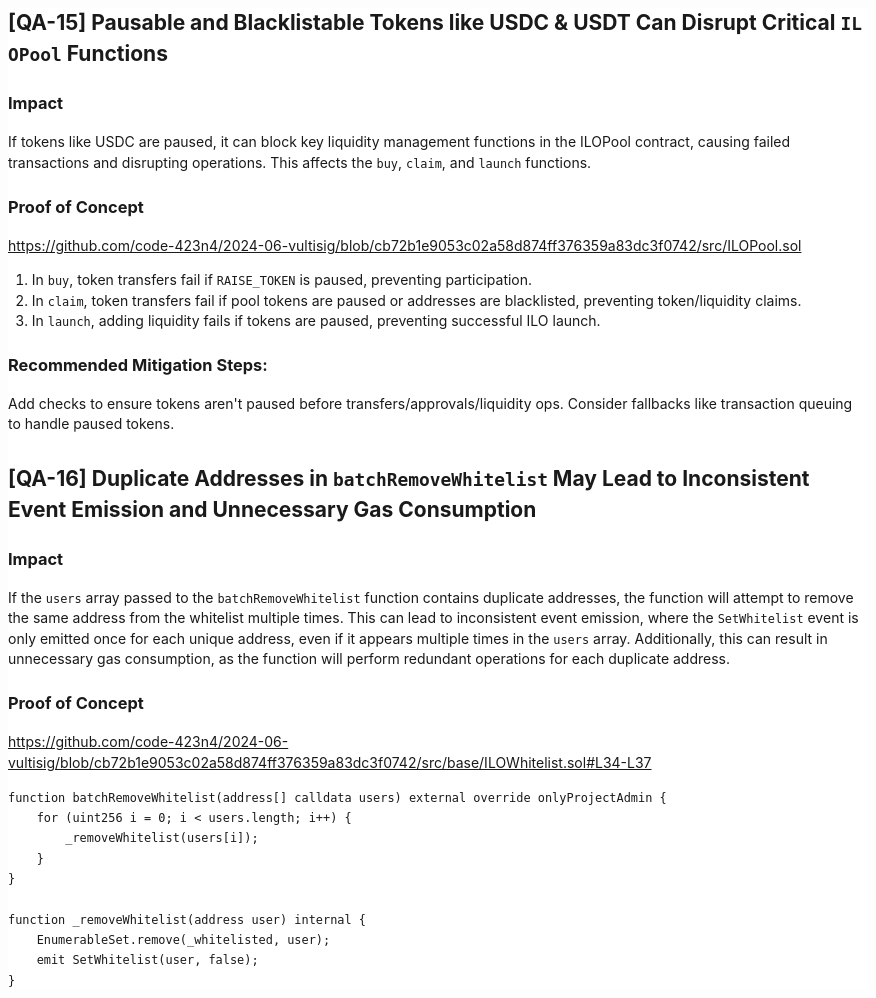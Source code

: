 







## [QA-15] Pausable and Blacklistable Tokens like USDC & USDT Can Disrupt Critical `ILOPool` Functions

### Impact
If tokens like USDC are paused, it can block key liquidity management functions in the ILOPool contract, causing failed transactions and disrupting operations. This affects the `buy`, `claim`, and `launch` functions.

### Proof of Concept
https://github.com/code-423n4/2024-06-vultisig/blob/cb72b1e9053c02a58d874ff376359a83dc3f0742/src/ILOPool.sol

1. In `buy`, token transfers fail if `RAISE_TOKEN` is paused, preventing participation. 
2. In `claim`, token transfers fail if pool tokens are paused or addresses are blacklisted, preventing token/liquidity claims.
3. In `launch`, adding liquidity fails if tokens are paused, preventing successful ILO launch.

### Recommended Mitigation Steps:
Add checks to ensure tokens aren't paused before transfers/approvals/liquidity ops. Consider fallbacks like transaction queuing to handle paused tokens.





## [QA-16] Duplicate Addresses in `batchRemoveWhitelist` May Lead to Inconsistent Event Emission and Unnecessary Gas Consumption

### Impact
If the `users` array passed to the `batchRemoveWhitelist` function contains duplicate addresses, the function will attempt to remove the same address from the whitelist multiple times. This can lead to inconsistent event emission, where the `SetWhitelist` event is only emitted once for each unique address, even if it appears multiple times in the `users` array. Additionally, this can result in unnecessary gas consumption, as the function will perform redundant operations for each duplicate address.

### Proof of Concept

https://github.com/code-423n4/2024-06-vultisig/blob/cb72b1e9053c02a58d874ff376359a83dc3f0742/src/base/ILOWhitelist.sol#L34-L37

```solidity
function batchRemoveWhitelist(address[] calldata users) external override onlyProjectAdmin {
    for (uint256 i = 0; i < users.length; i++) {
        _removeWhitelist(users[i]);
    }
}

function _removeWhitelist(address user) internal {
    EnumerableSet.remove(_whitelisted, user);
    emit SetWhitelist(user, false);
}
```
